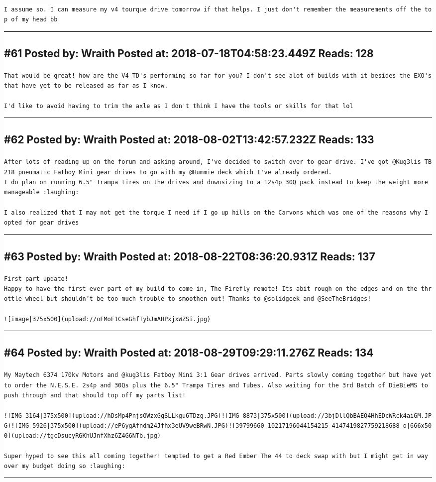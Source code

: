 ```
I assume so. I can measure my v4 tourque drive tomorrow if that helps. I just don't remember the measurements off the top of my head bb
```

---
## \#61 Posted by: Wraith Posted at: 2018-07-18T04:58:23.449Z Reads: 128

```
That would be great! how are the V4 TD's performing so far for you? I don't see alot of builds with it besides the EXO's that have yet to be released as far as I know.  

I'd like to avoid having to trim the axle as I don't think I have the tools or skills for that lol
```

---
## \#62 Posted by: Wraith Posted at: 2018-08-02T13:42:57.232Z Reads: 133

```
After lots of reading up on the forum and asking around, I've decided to switch over to gear drive. I've got @Kug3lis TB218 pneumatic Fatboy Mini gear drives to go with my @Hummie deck which I've already ordered.
I do plan on running 6.5" Trampa tires on the drives and downsizing to a 12s4p 30Q pack instead to keep the weight more manageable :laughing:

I also realized that I may not get the torque I need if I go up hills on the Carvons which was one of the reasons why I opted for gear drives
```

---
## \#63 Posted by: Wraith Posted at: 2018-08-22T08:36:20.931Z Reads: 137

```
First part update! 
Happy to have the first ever part of my build to come in, The Firefly remote! Its abit rough on the edges and on the throttle wheel but shouldn’t be too much trouble to smoothen out! Thanks to @solidgeek and @SeeTheBridges!

![image|375x500](upload://oFMoF1CseGhfTybJmAHPxjxWZSi.jpg)
```

---
## \#64 Posted by: Wraith Posted at: 2018-08-29T09:29:11.276Z Reads: 134

```
My Maytech 6374 170kv Motors and @kug3lis Fatboy Mini 3:1 Gear drives arrived. Parts slowly coming together but have yet to order the N.E.S.E. 2s4p and 30Qs plus the 6.5" Trampa Tires and Tubes. Also waiting for the 3rd Batch of DieBieMS to push through and that should top off my parts list!

![IMG_3164|375x500](upload://hDsMp4PnjsOWzxGgSLLkgu6TDzg.JPG)![IMG_8873|375x500](upload://3bjDllQbBAEQ4HhEDcWRck4aiGM.JPG)![IMG_5926|375x500](upload://eP6ygAfndm24Jfhx3eUV9weBRwN.JPG)![39799660_10217196044154215_4147419827759218688_o|666x500](upload://tgcDsucyRGKhUJnfXhz6Z4G6NTb.jpg)

Super hyped to see this all coming together! tempted to get a Red Ember The 44 to deck swap with but I might get in way over my budget doing so :laughing:
```

---